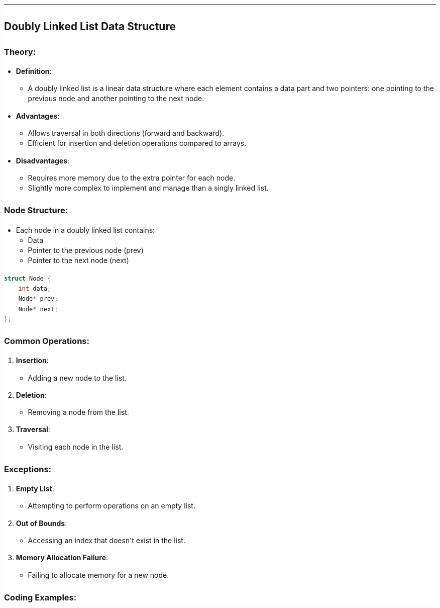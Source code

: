 ------------------
## Doubly Linked List Data Structure

### Theory:

- **Definition**:
   - A doubly linked list is a linear data structure where each element contains a data part and two pointers: one pointing to the previous node and another pointing to the next node.

- **Advantages**:
   - Allows traversal in both directions (forward and backward).
   - Efficient for insertion and deletion operations compared to arrays.

- **Disadvantages**:
   - Requires more memory due to the extra pointer for each node.
   - Slightly more complex to implement and manage than a singly linked list.

### Node Structure:

- Each node in a doubly linked list contains:
   - Data
   - Pointer to the previous node (prev)
   - Pointer to the next node (next)

```cpp
struct Node {
    int data;
    Node* prev;
    Node* next;
};
```

### Common Operations:

1. **Insertion**:
   - Adding a new node to the list.

2. **Deletion**:
   - Removing a node from the list.

3. **Traversal**:
   - Visiting each node in the list.

### Exceptions:

1. **Empty List**:
   - Attempting to perform operations on an empty list.

2. **Out of Bounds**:
   - Accessing an index that doesn't exist in the list.

3. **Memory Allocation Failure**:
   - Failing to allocate memory for a new node.

### Coding Examples:
